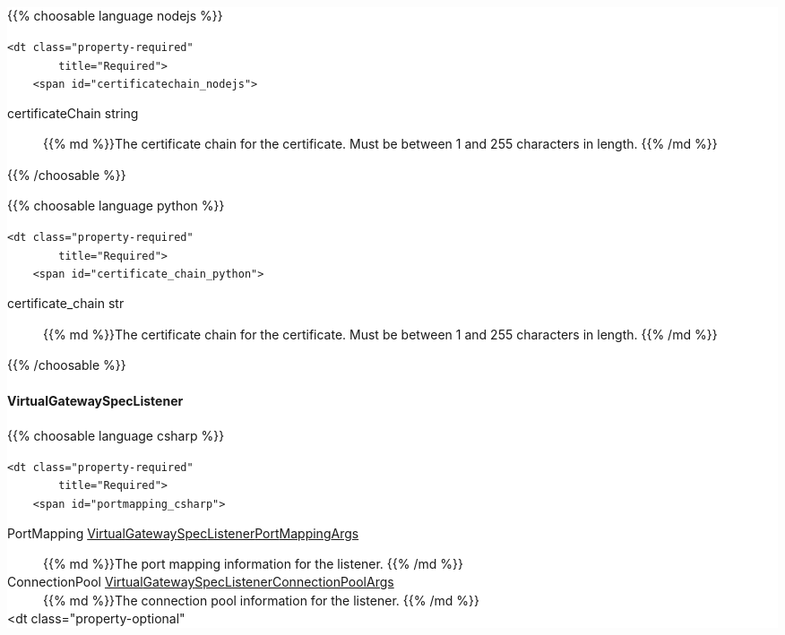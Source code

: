 {{% choosable language nodejs %}}
<dl class="resources-properties">

    <dt class="property-required"
            title="Required">
        <span id="certificatechain_nodejs">
<a href="#certificatechain_nodejs" style="color: inherit; text-decoration: inherit;">certificate<wbr>Chain</a>
</span>
        <span class="property-indicator"></span>
        <span class="property-type">string</span>
    </dt>
    <dd>{{% md %}}The certificate chain for the certificate. Must be between 1 and 255 characters in length.
{{% /md %}}</dd>
</dl>
{{% /choosable %}}

{{% choosable language python %}}
<dl class="resources-properties">

    <dt class="property-required"
            title="Required">
        <span id="certificate_chain_python">
<a href="#certificate_chain_python" style="color: inherit; text-decoration: inherit;">certificate_<wbr>chain</a>
</span>
        <span class="property-indicator"></span>
        <span class="property-type">str</span>
    </dt>
    <dd>{{% md %}}The certificate chain for the certificate. Must be between 1 and 255 characters in length.
{{% /md %}}</dd>
</dl>
{{% /choosable %}}

<h4 id="virtualgatewayspeclistener">Virtual<wbr>Gateway<wbr>Spec<wbr>Listener</h4>

{{% choosable language csharp %}}
<dl class="resources-properties">

    <dt class="property-required"
            title="Required">
        <span id="portmapping_csharp">
<a href="#portmapping_csharp" style="color: inherit; text-decoration: inherit;">Port<wbr>Mapping</a>
</span>
        <span class="property-indicator"></span>
        <span class="property-type"><a href="#virtualgatewayspeclistenerportmapping">Virtual<wbr>Gateway<wbr>Spec<wbr>Listener<wbr>Port<wbr>Mapping<wbr>Args</a></span>
    </dt>
    <dd>{{% md %}}The port mapping information for the listener.
{{% /md %}}</dd>
    <dt class="property-optional"
            title="Optional">
        <span id="connectionpool_csharp">
<a href="#connectionpool_csharp" style="color: inherit; text-decoration: inherit;">Connection<wbr>Pool</a>
</span>
        <span class="property-indicator"></span>
        <span class="property-type"><a href="#virtualgatewayspeclistenerconnectionpool">Virtual<wbr>Gateway<wbr>Spec<wbr>Listener<wbr>Connection<wbr>Pool<wbr>Args</a></span>
    </dt>
    <dd>{{% md %}}The connection pool information for the listener.
{{% /md %}}</dd>
    <dt class="property-optional"
